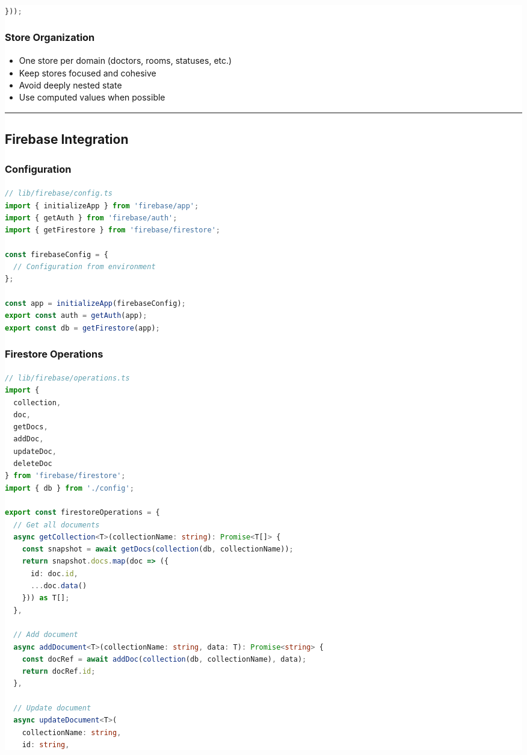```typescript
}));
```

### Store Organization
- One store per domain (doctors, rooms, statuses, etc.)
- Keep stores focused and cohesive
- Avoid deeply nested state
- Use computed values when possible

---

## Firebase Integration

### Configuration
```typescript
// lib/firebase/config.ts
import { initializeApp } from 'firebase/app';
import { getAuth } from 'firebase/auth';
import { getFirestore } from 'firebase/firestore';

const firebaseConfig = {
  // Configuration from environment
};

const app = initializeApp(firebaseConfig);
export const auth = getAuth(app);
export const db = getFirestore(app);
```

### Firestore Operations
```typescript
// lib/firebase/operations.ts
import { 
  collection, 
  doc, 
  getDocs, 
  addDoc, 
  updateDoc, 
  deleteDoc 
} from 'firebase/firestore';
import { db } from './config';

export const firestoreOperations = {
  // Get all documents
  async getCollection<T>(collectionName: string): Promise<T[]> {
    const snapshot = await getDocs(collection(db, collectionName));
    return snapshot.docs.map(doc => ({
      id: doc.id,
      ...doc.data()
    })) as T[];
  },

  // Add document
  async addDocument<T>(collectionName: string, data: T): Promise<string> {
    const docRef = await addDoc(collection(db, collectionName), data);
    return docRef.id;
  },

  // Update document
  async updateDocument<T>(
    collectionName: string, 
    id: string, 
```